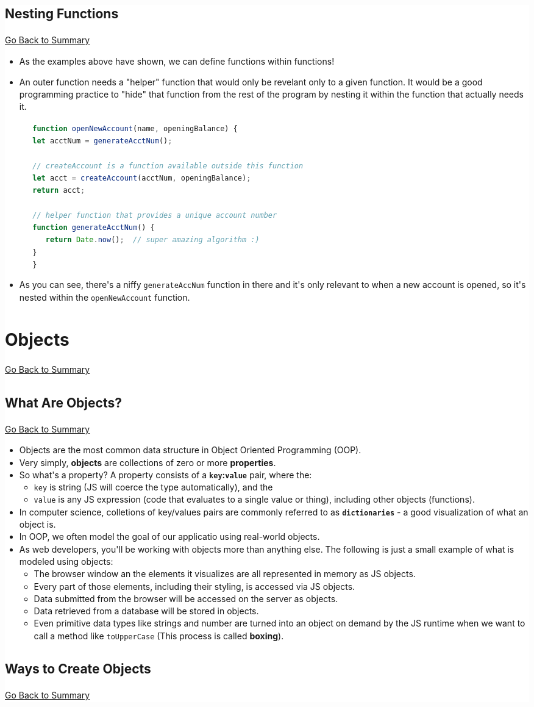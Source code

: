 <h2 id="nesting-functions">Nesting Functions</h2>

[Go Back to Summary](#summary)

* As the examples above have shown, we can define functions within functions!
* An outer function needs a "helper" function that would only be revelant only to a given function. It would be a good programming practice to "hide" that function from the rest of the program by nesting it within the function that actually needs it.

   ```js
      function openNewAccount(name, openingBalance) {
      let acctNum = generateAcctNum();

      // createAccount is a function available outside this function
      let acct = createAccount(acctNum, openingBalance);
      return acct;

      // helper function that provides a unique account number
      function generateAcctNum() {
         return Date.now();  // super amazing algorithm :)
      }
      }
   ```

* As you can see, there's a niffy `generateAccNum` function in there and it's only relevant to when a new account is opened, so it's nested within the `openNewAccount` function.

<h1 id="objects">Objects</h1>

[Go Back to Summary](#summary)

<h2 id="what-objects">What Are Objects?</h2>

[Go Back to Summary](#summary)

* Objects are the most common data structure in Object Oriented Programming (OOP).
* Very simply, **objects** are collections of zero or more **properties**.
* So what's a property? A property consists of a **`key`:`value`** pair, where the:
   * `key` is string (JS will coerce the type automatically), and the
   * `value` is any JS expression (code that evaluates to a single value or thing), including other objects (functions).
* In computer science, colletions of key/values pairs are commonly referred to as **`dictionaries`** - a good visualization of what an object is.
* In OOP, we often model the goal of our applicatio using real-world objects.
* As web developers, you'll be working with objects more than anything else. The following is just a small example of what is modeled using objects:
   * The browser window an the elements it visualizes are all represented in memory as JS objects.
   * Every part of those elements, including their styling, is accessed via JS objects.
   * Data submitted from the browser will be accessed on the server as objects.
   * Data retrieved from a database will be stored in objects.
   * Even primitive data types like strings and number are turned into an object on demand by the JS runtime when we want to call a method like `toUpperCase` (This process is called **boxing**).

<h2 id="ways-create-object">Ways to Create Objects</h2>

[Go Back to Summary](#summary)
